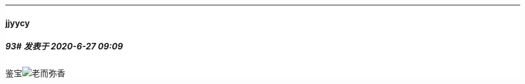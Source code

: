 





*****

####  jjyycy  
##### 93#       发表于 2020-6-27 09:09




鉴宝<img src="https://static.saraba1st.com/image/smiley/face2017/037.png" referrerpolicy="no-referrer">老而弥香





                                              